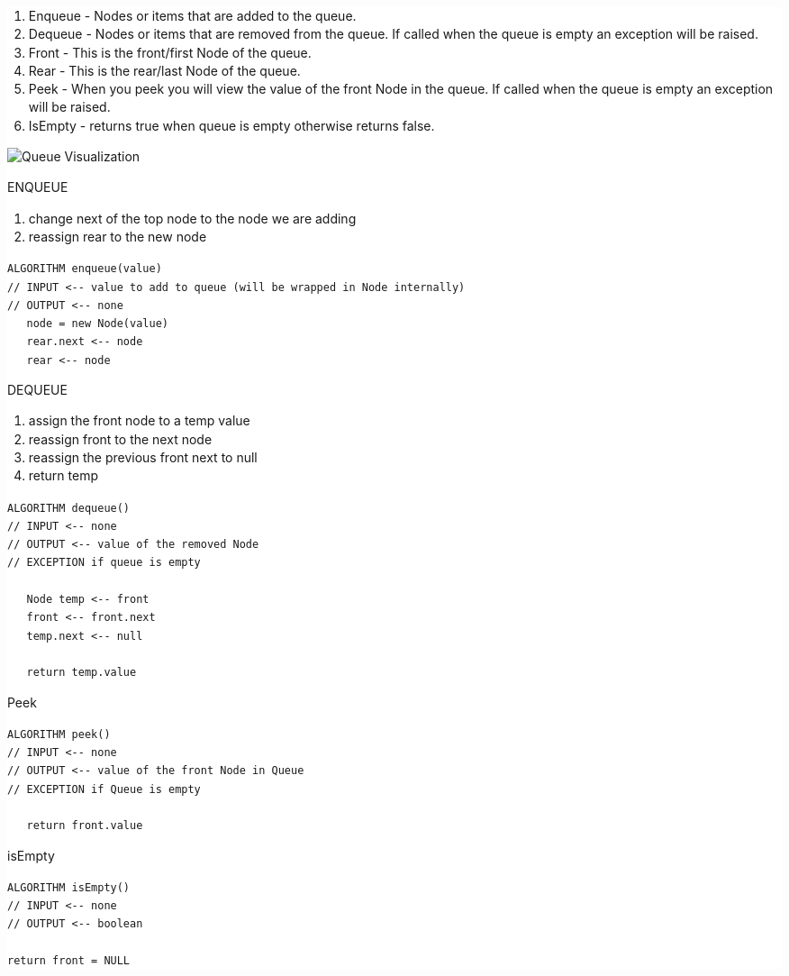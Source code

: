 1. Enqueue - Nodes or items that are added to the queue.
2. Dequeue - Nodes or items that are removed from the queue. If called when the queue is empty an exception will be raised.
3. Front - This is the front/first Node of the queue.
4. Rear - This is the rear/last Node of the queue.
5. Peek - When you peek you will view the value of the front Node in the queue. If called when the queue is empty an exception will be raised.
6. IsEmpty - returns true when queue is empty otherwise returns false.

![Queue Visualization](https://codefellows.github.io/common_curriculum/data_structures_and_algorithms/Code_401/class-10/resources/images/Queue.PNG)

ENQUEUE
1. change next of the top node to the node we are adding
2. reassign rear to the new node

```
ALGORITHM enqueue(value)
// INPUT <-- value to add to queue (will be wrapped in Node internally)
// OUTPUT <-- none
   node = new Node(value)
   rear.next <-- node
   rear <-- node
```

DEQUEUE
1. assign the front node to a temp value
2. reassign front to the next node
3. reassign the previous front next to null
4. return temp

```
ALGORITHM dequeue()
// INPUT <-- none
// OUTPUT <-- value of the removed Node
// EXCEPTION if queue is empty

   Node temp <-- front
   front <-- front.next
   temp.next <-- null

   return temp.value
```

Peek
```
ALGORITHM peek()
// INPUT <-- none
// OUTPUT <-- value of the front Node in Queue
// EXCEPTION if Queue is empty

   return front.value
```

isEmpty
```
ALGORITHM isEmpty()
// INPUT <-- none
// OUTPUT <-- boolean

return front = NULL
```
